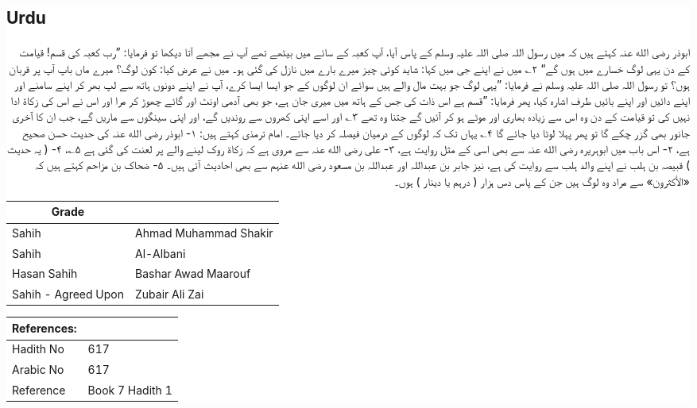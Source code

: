 ## Urdu


<div dir="rtl" lang="ur" style={{fontSize:'larger',backgroundColor:'#f8f9fa',padding:20}}>
ابوذر رضی الله عنہ کہتے ہیں کہ میں رسول اللہ صلی اللہ علیہ وسلم کے پاس آیا، آپ کعبہ کے سائے میں بیٹھے تھے آپ نے مجھے آتا دیکھا تو فرمایا: ”رب کعبہ کی قسم! قیامت کے دن یہی لوگ خسارے میں ہوں گے“ ۲؎ میں نے اپنے جی میں کہا: شاید کوئی چیز میرے بارے میں نازل کی گئی ہو۔ میں نے عرض کیا: کون لوگ؟ میرے ماں باپ آپ پر قربان ہوں؟ تو رسول اللہ صلی اللہ علیہ وسلم نے فرمایا: ”یہی لوگ جو بہت مال والے ہیں سوائے ان لوگوں کے جو ایسا ایسا کرے، آپ نے اپنے دونوں ہاتھ سے لپ بھر کر اپنے سامنے اور اپنے دائیں اور اپنے بائیں طرف اشارہ کیا، پھر فرمایا: ”قسم ہے اس ذات کی جس کے ہاتھ میں میری جان ہے، جو بھی آدمی اونٹ اور گائے چھوڑ کر مرا اور اس نے اس کی زکاۃ ادا نہیں کی تو قیامت کے دن وہ اس سے زیادہ بھاری اور موٹے ہو کر آئیں گے جتنا وہ تھے ۳؎ اور اسے اپنی کھروں سے روندیں گے، اور اپنی سینگوں سے ماریں گے، جب ان کا آخری جانور بھی گزر چکے گا تو پھر پہلا لوٹا دیا جائے گا ۴؎ یہاں تک کہ لوگوں کے درمیان فیصلہ کر دیا جائے۔ امام ترمذی کہتے ہیں: ۱- ابوذر رضی الله عنہ کی حدیث حسن صحیح ہے، ۲- اس باب میں ابوہریرہ رضی الله عنہ سے بھی اسی کے مثل روایت ہے، ۳- علی رضی الله عنہ سے مروی ہے کہ زکاۃ روک لینے والے پر لعنت کی گئی ہے ۵؎، ۴- ( یہ حدیث ) قبیصہ بن ہلب نے اپنے والد ہلب سے روایت کی ہے، نیز جابر بن عبداللہ اور عبداللہ بن مسعود رضی الله عنہم سے بھی احادیث آئی ہیں۔ ۵- ضحاک بن مزاحم کہتے ہیں کہ «الأكثرون» سے مراد وہ لوگ ہیں جن کے پاس دس ہزار ( درہم یا دینار ) ہوں۔
</div>
<div style={{backgroundColor:'#f8f9fa',padding:20, marginBottom: 10}}><table> <thead> <tr> <th>Grade</th> <th></th> </tr> </thead> <tbody> <tr><td>Sahih</td><td>Ahmad Muhammad Shakir</td></tr><tr><td>Sahih</td><td>Al-Albani</td></tr><tr><td>Hasan Sahih</td><td>Bashar Awad Maarouf</td></tr><tr><td>Sahih - Agreed Upon</td><td>Zubair Ali Zai</td></tr></tbody></table><table> <thead> <tr> <th>References:</th> <th></th> </tr> </thead> <tbody><tr><td>Hadith No</td><td>617</td></tr><tr><td>Arabic No</td><td>617</td></tr><tr><td>Reference</td><td>Book 7 Hadith 1</td></tr></tbody></table></div>